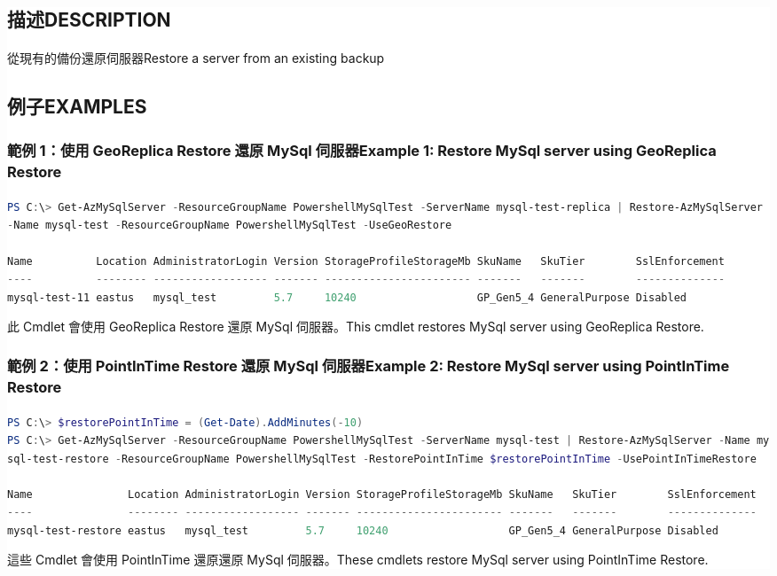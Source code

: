 ## <span data-ttu-id="e6fa5-107">描述</span><span class="sxs-lookup"><span data-stu-id="e6fa5-107">DESCRIPTION</span></span>
<span data-ttu-id="e6fa5-108">從現有的備份還原伺服器</span><span class="sxs-lookup"><span data-stu-id="e6fa5-108">Restore a server from an existing backup</span></span>

## <span data-ttu-id="e6fa5-109">例子</span><span class="sxs-lookup"><span data-stu-id="e6fa5-109">EXAMPLES</span></span>

### <span data-ttu-id="e6fa5-110">範例 1：使用 GeoReplica Restore 還原 MySql 伺服器</span><span class="sxs-lookup"><span data-stu-id="e6fa5-110">Example 1: Restore MySql server using GeoReplica Restore</span></span>
```powershell
PS C:\> Get-AzMySqlServer -ResourceGroupName PowershellMySqlTest -ServerName mysql-test-replica | Restore-AzMySqlServer -Name mysql-test -ResourceGroupName PowershellMySqlTest -UseGeoRestore 

Name          Location AdministratorLogin Version StorageProfileStorageMb SkuName   SkuTier        SslEnforcement
----          -------- ------------------ ------- ----------------------- -------   -------        --------------
mysql-test-11 eastus   mysql_test         5.7     10240                   GP_Gen5_4 GeneralPurpose Disabled
```

<span data-ttu-id="e6fa5-111">此 Cmdlet 會使用 GeoReplica Restore 還原 MySql 伺服器。</span><span class="sxs-lookup"><span data-stu-id="e6fa5-111">This cmdlet restores MySql server using GeoReplica Restore.</span></span>

### <span data-ttu-id="e6fa5-112">範例 2：使用 PointInTime Restore 還原 MySql 伺服器</span><span class="sxs-lookup"><span data-stu-id="e6fa5-112">Example 2: Restore MySql server using PointInTime Restore</span></span>
```powershell
PS C:\> $restorePointInTime = (Get-Date).AddMinutes(-10)
PS C:\> Get-AzMySqlServer -ResourceGroupName PowershellMySqlTest -ServerName mysql-test | Restore-AzMySqlServer -Name mysql-test-restore -ResourceGroupName PowershellMySqlTest -RestorePointInTime $restorePointInTime -UsePointInTimeRestore

Name               Location AdministratorLogin Version StorageProfileStorageMb SkuName   SkuTier        SslEnforcement
----               -------- ------------------ ------- ----------------------- -------   -------        --------------
mysql-test-restore eastus   mysql_test         5.7     10240                   GP_Gen5_4 GeneralPurpose Disabled
```

<span data-ttu-id="e6fa5-113">這些 Cmdlet 會使用 PointInTime 還原還原 MySql 伺服器。</span><span class="sxs-lookup"><span data-stu-id="e6fa5-113">These cmdlets restore MySql server using PointInTime Restore.</span></span>
